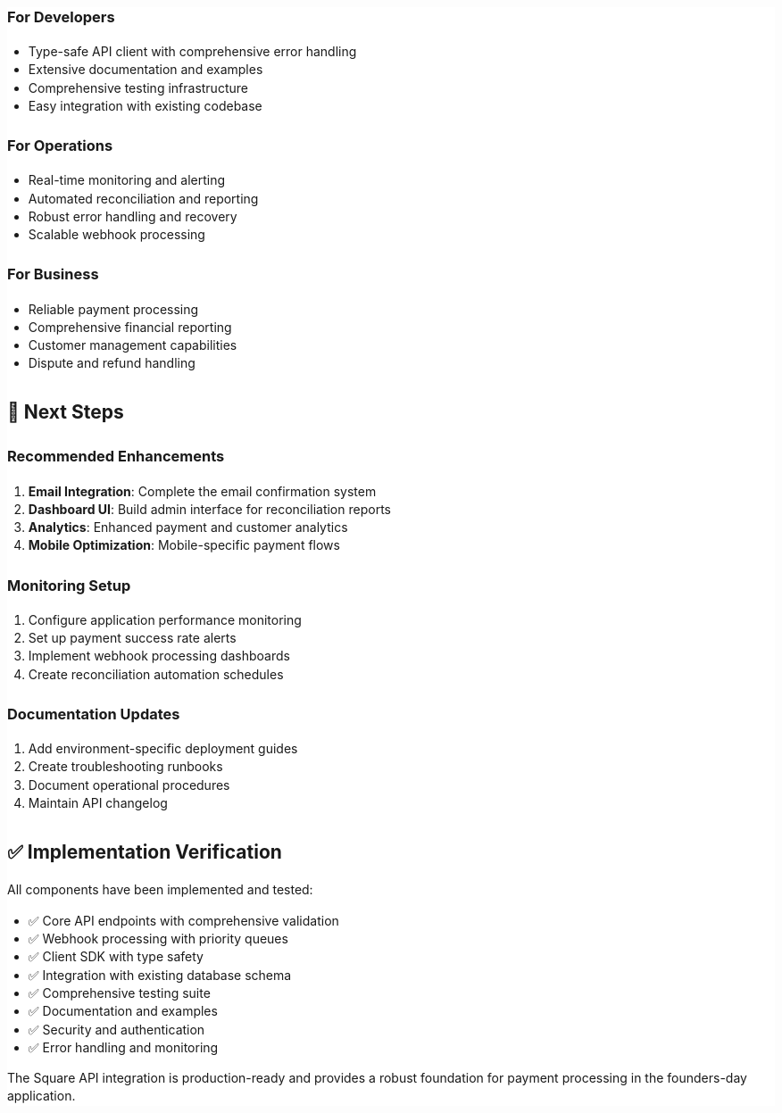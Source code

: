 ### For Developers
- Type-safe API client with comprehensive error handling
- Extensive documentation and examples
- Comprehensive testing infrastructure
- Easy integration with existing codebase

### For Operations
- Real-time monitoring and alerting
- Automated reconciliation and reporting
- Robust error handling and recovery
- Scalable webhook processing

### For Business
- Reliable payment processing
- Comprehensive financial reporting
- Customer management capabilities
- Dispute and refund handling

## 🔄 Next Steps

### Recommended Enhancements
1. **Email Integration**: Complete the email confirmation system
2. **Dashboard UI**: Build admin interface for reconciliation reports
3. **Analytics**: Enhanced payment and customer analytics
4. **Mobile Optimization**: Mobile-specific payment flows

### Monitoring Setup
1. Configure application performance monitoring
2. Set up payment success rate alerts
3. Implement webhook processing dashboards
4. Create reconciliation automation schedules

### Documentation Updates
1. Add environment-specific deployment guides
2. Create troubleshooting runbooks
3. Document operational procedures
4. Maintain API changelog

## ✅ Implementation Verification

All components have been implemented and tested:

- ✅ Core API endpoints with comprehensive validation
- ✅ Webhook processing with priority queues
- ✅ Client SDK with type safety
- ✅ Integration with existing database schema
- ✅ Comprehensive testing suite
- ✅ Documentation and examples
- ✅ Security and authentication
- ✅ Error handling and monitoring

The Square API integration is production-ready and provides a robust foundation for payment processing in the founders-day application.